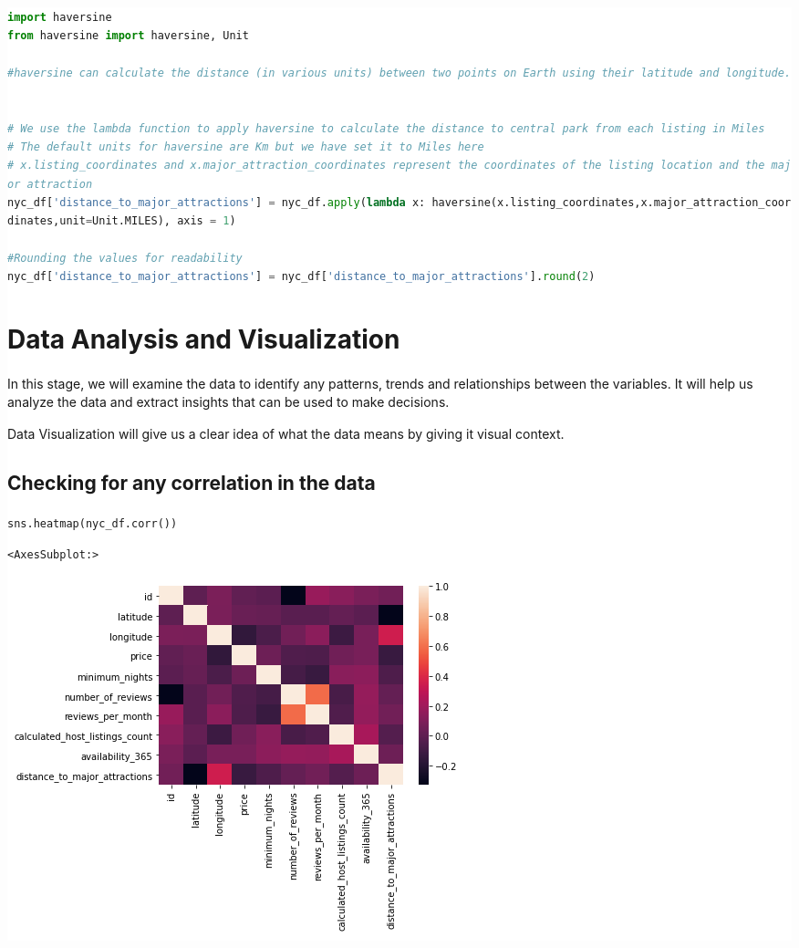 
```python
import haversine
from haversine import haversine, Unit

#haversine can calculate the distance (in various units) between two points on Earth using their latitude and longitude.


# We use the lambda function to apply haversine to calculate the distance to central park from each listing in Miles
# The default units for haversine are Km but we have set it to Miles here
# x.listing_coordinates and x.major_attraction_coordinates represent the coordinates of the listing location and the major attraction
nyc_df['distance_to_major_attractions'] = nyc_df.apply(lambda x: haversine(x.listing_coordinates,x.major_attraction_coordinates,unit=Unit.MILES), axis = 1)

#Rounding the values for readability
nyc_df['distance_to_major_attractions'] = nyc_df['distance_to_major_attractions'].round(2)

```

# Data Analysis and Visualization

In this stage, we will examine the data to identify any patterns, trends and relationships between the variables. It will help us analyze the data and extract insights that can be used to make decisions.

Data Visualization will give us a clear idea of what the data means by giving it visual context.

## Checking for any correlation in the data


```python
sns.heatmap(nyc_df.corr())
```




    <AxesSubplot:>




    
![png](output_53_1.png)
    